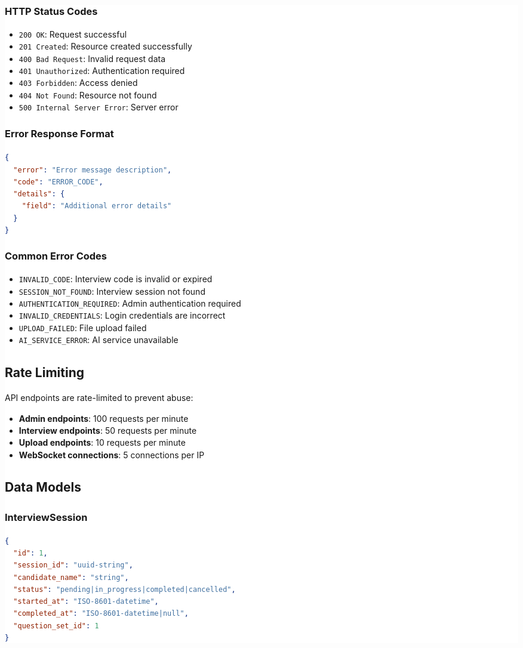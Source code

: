 ### HTTP Status Codes

- `200 OK`: Request successful
- `201 Created`: Resource created successfully
- `400 Bad Request`: Invalid request data
- `401 Unauthorized`: Authentication required
- `403 Forbidden`: Access denied
- `404 Not Found`: Resource not found
- `500 Internal Server Error`: Server error

### Error Response Format

```json
{
  "error": "Error message description",
  "code": "ERROR_CODE",
  "details": {
    "field": "Additional error details"
  }
}
```

### Common Error Codes

- `INVALID_CODE`: Interview code is invalid or expired
- `SESSION_NOT_FOUND`: Interview session not found
- `AUTHENTICATION_REQUIRED`: Admin authentication required
- `INVALID_CREDENTIALS`: Login credentials are incorrect
- `UPLOAD_FAILED`: File upload failed
- `AI_SERVICE_ERROR`: AI service unavailable

## Rate Limiting

API endpoints are rate-limited to prevent abuse:

- **Admin endpoints**: 100 requests per minute
- **Interview endpoints**: 50 requests per minute
- **Upload endpoints**: 10 requests per minute
- **WebSocket connections**: 5 connections per IP

## Data Models

### InterviewSession

```json
{
  "id": 1,
  "session_id": "uuid-string",
  "candidate_name": "string",
  "status": "pending|in_progress|completed|cancelled",
  "started_at": "ISO-8601-datetime",
  "completed_at": "ISO-8601-datetime|null",
  "question_set_id": 1
}
```
